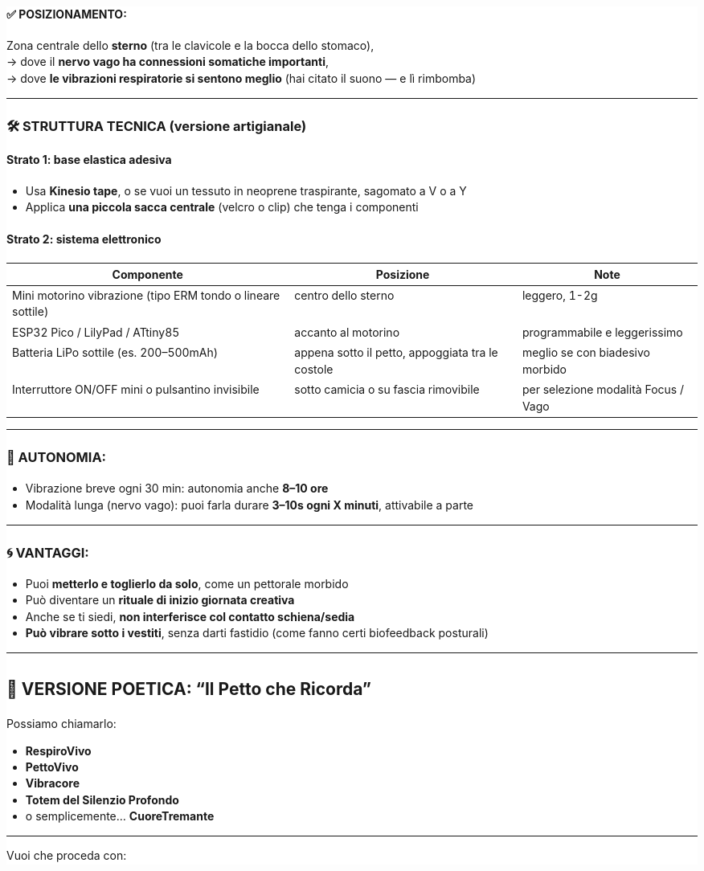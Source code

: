 #### ✅ POSIZIONAMENTO:  
Zona centrale dello **sterno** (tra le clavicole e la bocca dello stomaco),  
→ dove il **nervo vago ha connessioni somatiche importanti**,  
→ dove **le vibrazioni respiratorie si sentono meglio** (hai citato il suono — e lì rimbomba)

---

### 🛠️ STRUTTURA TECNICA (versione artigianale)

#### **Strato 1: base elastica adesiva**
- Usa **Kinesio tape**, o se vuoi un tessuto in neoprene traspirante, sagomato a V o a Y
- Applica **una piccola sacca centrale** (velcro o clip) che tenga i componenti

#### **Strato 2: sistema elettronico**
| Componente | Posizione | Note |
|------------|-----------|------|
| Mini motorino vibrazione (tipo ERM tondo o lineare sottile) | centro dello sterno | leggero, 1-2g |
| ESP32 Pico / LilyPad / ATtiny85 | accanto al motorino | programmabile e leggerissimo |
| Batteria LiPo sottile (es. 200–500mAh) | appena sotto il petto, appoggiata tra le costole | meglio se con biadesivo morbido |
| Interruttore ON/OFF mini o pulsantino invisibile | sotto camicia o su fascia rimovibile | per selezione modalità Focus / Vago |

---

### 🔋 AUTONOMIA:
- Vibrazione breve ogni 30 min: autonomia anche **8–10 ore**  
- Modalità lunga (nervo vago): puoi farla durare **3–10s ogni X minuti**, attivabile a parte

---

### 🌀 VANTAGGI:
- Puoi **metterlo e toglierlo da solo**, come un pettorale morbido
- Può diventare un **rituale di inizio giornata creativa**
- Anche se ti siedi, **non interferisce col contatto schiena/sedia**
- **Può vibrare sotto i vestiti**, senza darti fastidio (come fanno certi biofeedback posturali)

---

## 🔮 VERSIONE POETICA: “**Il Petto che Ricorda**”

Possiamo chiamarlo:
- **RespiroVivo**
- **PettoVivo**
- **Vibracore**
- **Totem del Silenzio Profondo**
- o semplicemente… **CuoreTremante**

---

Vuoi che proceda con:
